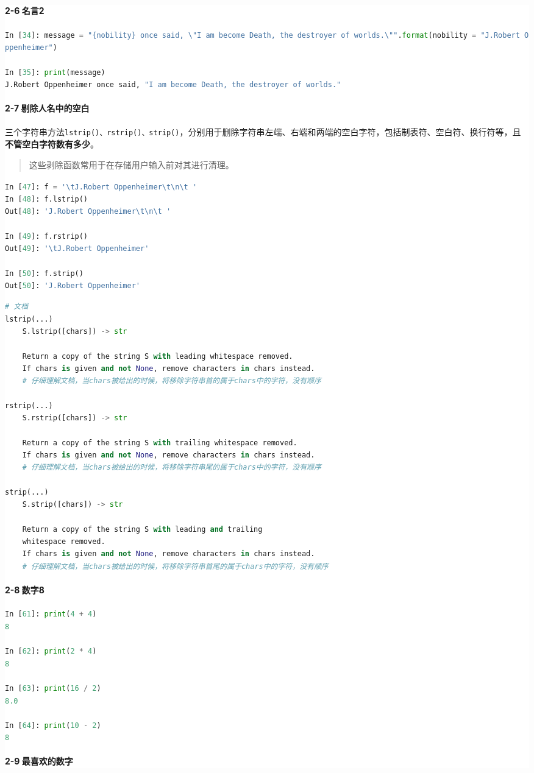 #### 2-6 名言2
```python
In [34]: message = "{nobility} once said, \"I am become Death, the destroyer of worlds.\"".format(nobility = "J.Robert Oppenheimer")

In [35]: print(message)
J.Robert Oppenheimer once said, "I am become Death, the destroyer of worlds."
```

#### 2-7 剔除人名中的空白
三个字符串方法`lstrip()、rstrip()、strip()`，分别用于删除字符串左端、右端和两端的空白字符，包括制表符、空白符、换行符等，且**不管空白字符数有多少**。

> 这些剥除函数常用于在存储用户输入前对其进行清理。
```python
In [47]: f = '\tJ.Robert Oppenheimer\t\n\t '
In [48]: f.lstrip()
Out[48]: 'J.Robert Oppenheimer\t\n\t '

In [49]: f.rstrip()
Out[49]: '\tJ.Robert Oppenheimer'

In [50]: f.strip()
Out[50]: 'J.Robert Oppenheimer'
```

```python
# 文档
lstrip(...)
    S.lstrip([chars]) -> str

    Return a copy of the string S with leading whitespace removed.
    If chars is given and not None, remove characters in chars instead.
    # 仔细理解文档，当chars被给出的时候，将移除字符串首的属于chars中的字符，没有顺序
    
rstrip(...)
    S.rstrip([chars]) -> str

    Return a copy of the string S with trailing whitespace removed.
    If chars is given and not None, remove characters in chars instead.
    # 仔细理解文档，当chars被给出的时候，将移除字符串尾的属于chars中的字符，没有顺序
    
strip(...)
    S.strip([chars]) -> str

    Return a copy of the string S with leading and trailing
    whitespace removed.
    If chars is given and not None, remove characters in chars instead.
    # 仔细理解文档，当chars被给出的时候，将移除字符串首尾的属于chars中的字符，没有顺序
```

#### 2-8 数字8
```python
In [61]: print(4 + 4)
8

In [62]: print(2 * 4)
8

In [63]: print(16 / 2)
8.0

In [64]: print(10 - 2)
8
```
#### 2-9 最喜欢的数字
```python
```